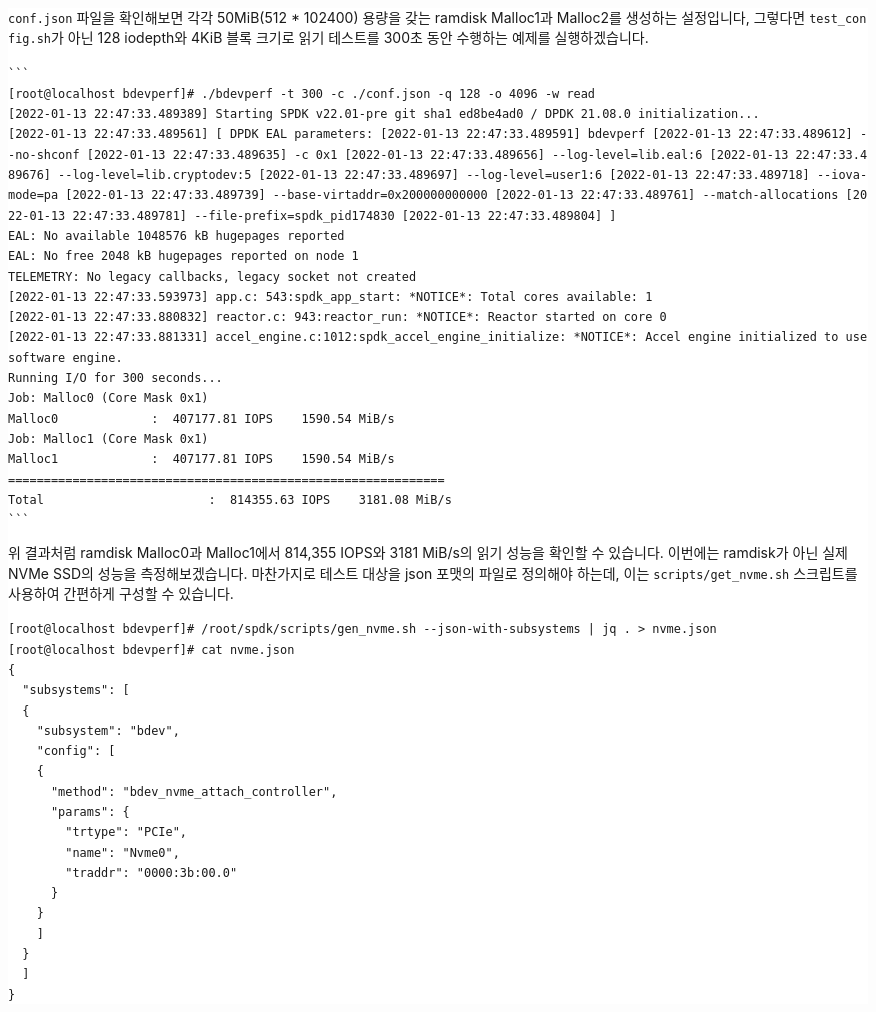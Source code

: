 `conf.json` 파일을 확인해보면 각각 50MiB(512 * 102400) 용량을 갖는 ramdisk Malloc1과 Malloc2를 생성하는 설정입니다, 그렇다면 `test_config.sh`가 아닌 128 iodepth와 4KiB 블록 크기로 읽기 테스트를 300초 동안 수행하는 예제를 실행하겠습니다.

    ```
    [root@localhost bdevperf]# ./bdevperf -t 300 -c ./conf.json -q 128 -o 4096 -w read
    [2022-01-13 22:47:33.489389] Starting SPDK v22.01-pre git sha1 ed8be4ad0 / DPDK 21.08.0 initialization...
    [2022-01-13 22:47:33.489561] [ DPDK EAL parameters: [2022-01-13 22:47:33.489591] bdevperf [2022-01-13 22:47:33.489612] --no-shconf [2022-01-13 22:47:33.489635] -c 0x1 [2022-01-13 22:47:33.489656] --log-level=lib.eal:6 [2022-01-13 22:47:33.489676] --log-level=lib.cryptodev:5 [2022-01-13 22:47:33.489697] --log-level=user1:6 [2022-01-13 22:47:33.489718] --iova-mode=pa [2022-01-13 22:47:33.489739] --base-virtaddr=0x200000000000 [2022-01-13 22:47:33.489761] --match-allocations [2022-01-13 22:47:33.489781] --file-prefix=spdk_pid174830 [2022-01-13 22:47:33.489804] ]
    EAL: No available 1048576 kB hugepages reported
    EAL: No free 2048 kB hugepages reported on node 1
    TELEMETRY: No legacy callbacks, legacy socket not created
    [2022-01-13 22:47:33.593973] app.c: 543:spdk_app_start: *NOTICE*: Total cores available: 1
    [2022-01-13 22:47:33.880832] reactor.c: 943:reactor_run: *NOTICE*: Reactor started on core 0
    [2022-01-13 22:47:33.881331] accel_engine.c:1012:spdk_accel_engine_initialize: *NOTICE*: Accel engine initialized to use software engine.
    Running I/O for 300 seconds...
    Job: Malloc0 (Core Mask 0x1)
    Malloc0             :  407177.81 IOPS    1590.54 MiB/s
    Job: Malloc1 (Core Mask 0x1)
    Malloc1             :  407177.81 IOPS    1590.54 MiB/s
    =============================================================
    Total                       :  814355.63 IOPS    3181.08 MiB/s
    ```

위 결과처럼 ramdisk Malloc0과 Malloc1에서 814,355 IOPS와 3181 MiB/s의 읽기 성능을 확인할 수 있습니다.
이번에는 ramdisk가 아닌 실제 NVMe SSD의 성능을 측정해보겠습니다. 마찬가지로 테스트 대상을 json 포맷의 파일로 정의해야 하는데, 이는 `scripts/get_nvme.sh` 스크립트를 사용하여 간편하게 구성할 수 있습니다.

  ```
  [root@localhost bdevperf]# /root/spdk/scripts/gen_nvme.sh --json-with-subsystems | jq . > nvme.json
  [root@localhost bdevperf]# cat nvme.json
  {
    "subsystems": [
    {
      "subsystem": "bdev",
      "config": [
      {
        "method": "bdev_nvme_attach_controller",
        "params": {
          "trtype": "PCIe",
          "name": "Nvme0",
          "traddr": "0000:3b:00.0"
        }
      }
      ]
    }
    ]
  }
  ```


[^1]: vfio
[^2]: uio
[^3]: rpc
[^4]: cuse
[^5]: fio
